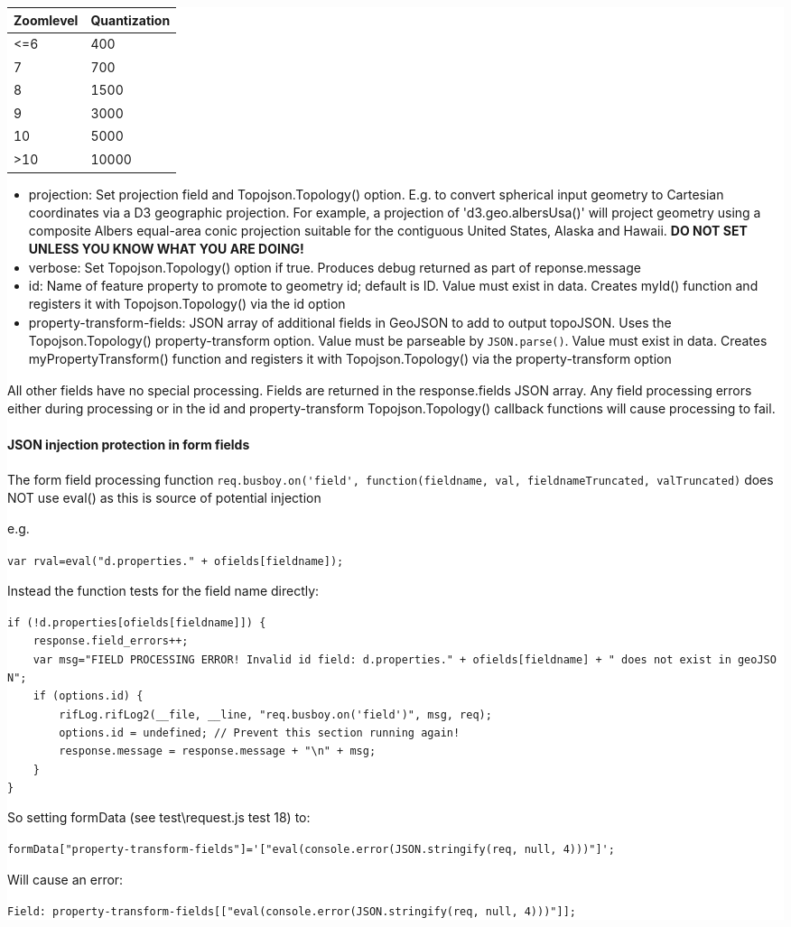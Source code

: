 |Zoomlevel|Quantization|
|---------|------------|
|<=6	  |	400		   |
|7		  |	700		   |
|8		  |	1500	   |
|9		  |	3000	   |
|10		  |	5000	   |
|>10	  |	10000	   |
							
* projection: 	Set projection field and Topojson.Topology() option. E.g. to convert spherical input geometry 
				to Cartesian coordinates via a D3 geographic projection. For example, a projection of 'd3.geo.albersUsa()' 
 				will project geometry using a composite Albers equal-area conic projection suitable for the contiguous 
 				United States, Alaska and Hawaii. **DO NOT SET UNLESS YOU KNOW WHAT YOU ARE DOING!**
* verbose: 		Set Topojson.Topology() option if true. Produces debug returned as part of reponse.message
* id:			Name of feature property to promote to geometry id; default is ID. Value must exist in data.
 				Creates myId() function and registers it with Topojson.Topology() via the id option
* property-transform-fields:
				JSON array of additional fields in GeoJSON to add to output topoJSON. Uses the Topojson.Topology()
  				property-transform option. Value must be parseable by `JSON.parse()`. Value must exist in data.
 				Creates myPropertyTransform() function and registers it with Topojson.Topology() via the 
 				property-transform option
 
All other fields have no special processing. Fields are returned in the response.fields JSON array. Any field processing errors 
either during processing or in the id and property-transform Topojson.Topology() callback functions will cause processing to fail.
 
#### JSON injection protection in form fields 

The form field processing function `req.busboy.on('field', function(fieldname, val, fieldnameTruncated, valTruncated)` 
does NOT use eval() as this is source of potential injection

e.g.
```Node
var rval=eval("d.properties." + ofields[fieldname]);
```
Instead the function tests for the field name directly:
```Node
if (!d.properties[ofields[fieldname]]) { 
	response.field_errors++;
	var msg="FIELD PROCESSING ERROR! Invalid id field: d.properties." + ofields[fieldname] + " does not exist in geoJSON";
	if (options.id) {
		rifLog.rifLog2(__file, __line, "req.busboy.on('field')", msg, req);	
		options.id = undefined; // Prevent this section running again!	
		response.message = response.message + "\n" + msg;
	}
}
```					
So setting formData (see test\request.js test 18) to:
```Node
formData["property-transform-fields"]='["eval(console.error(JSON.stringify(req, null, 4)))"]';
```
Will cause an error:
```
Field: property-transform-fields[["eval(console.error(JSON.stringify(req, null, 4)))"]];
```